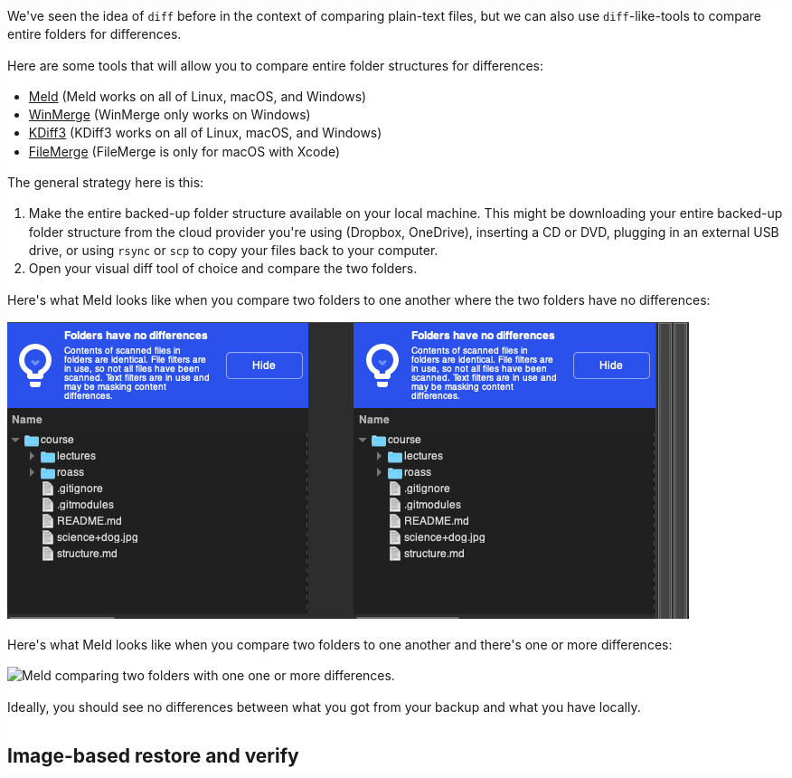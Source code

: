 We've seen the idea of `diff` before in the context of comparing plain-text
files, but we can also use `diff`-like-tools to compare entire folders for
differences.

Here are some tools that will allow you to compare entire folder structures for
differences:

* [Meld] (Meld works on all of Linux, macOS, and Windows)
* [WinMerge] (WinMerge only works on Windows)
* [KDiff3] (KDiff3 works on all of Linux, macOS, and Windows)
* [FileMerge] (FileMerge is only for macOS with Xcode)

The general strategy here is this:

1. Make the entire backed-up folder structure available on your local machine.
   This might be downloading your entire backed-up folder structure from the
   cloud provider you're using (Dropbox, OneDrive), inserting a CD or DVD,
   plugging in an external USB drive, or using `rsync` or `scp` to copy your
   files back to your computer.
2. Open your visual diff tool of choice and compare the two folders.

Here's what Meld looks like when you compare two folders to one another where
the two folders have no differences:

![Meld comparing two folders with no differences.](meld-no-differences.png)

Here's what Meld looks like when you compare two folders to one another and
there's one or more differences:

![Meld comparing two folders with one one or more
differences.](meld-with-differences.png)

Ideally, you should see no differences between what you got from your backup and
what you have locally.

[Meld]: https://meldmerge.org/
[WinMerge]: https://winmerge.org/
[KDiff3]: https://invent.kde.org/sdk/kdiff3
[FileMerge]: https://developer.apple.com/xcode/features/

Image-based restore and verify
------------------------------


[tapes]: https://en.wikipedia.org/wiki/Tape_drive
[partitions]: https://en.wikipedia.org/wiki/Disk_partitioning
[metadata]: https://en.wikipedia.org/wiki/Metadata
[granular]: https://en.wikipedia.org/wiki/Granularity
[`rsync`]: https://rsync.samba.org/
[Dropbox]: https://www.dropbox.com/
[iCloud]: https://www.icloud.com/
[Seafile]: https://www.seafile.com/en/home/ 
[the Seafile manual]: https://manual.seafile.com/
[Backblaze]: https://www.backblaze.com/
[CloneZilla]: https://clonezilla.org/
[Redo Rescue]: http://redorescue.com/
[3-2-1]: https://www.backblaze.com/blog/the-3-2-1-backup-strategy/
[Seagate]: https://www.seagate.com/ca/en/blog/what-is-a-3-2-1-backup-strategy/
[Veeam]: https://www.veeam.com/blog/321-backup-rule.html
["loop" device]: https://en.wikipedia.org/wiki/Loop_device
[everything is a file]: https://en.wikipedia.org/wiki/Everything_is_a_file
